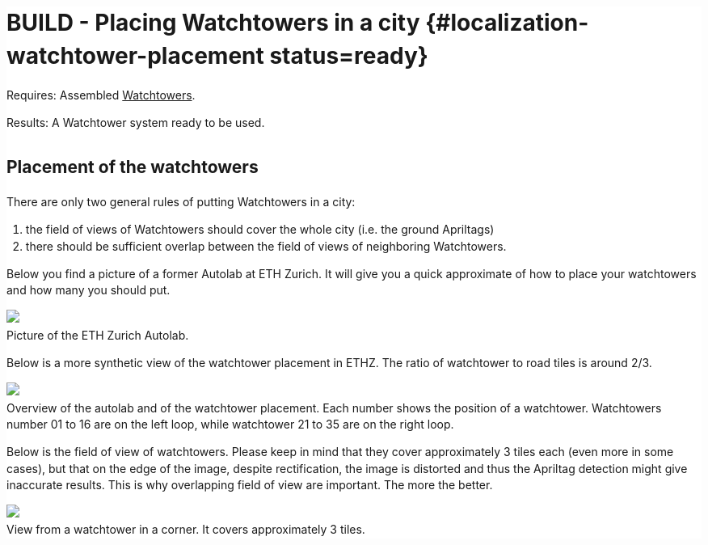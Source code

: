# BUILD - Placing Watchtowers in a city {#localization-watchtower-placement status=ready}

<div class='requirements' markdown="1">

Requires: Assembled [Watchtowers](#watchtower-hardware).

Results: A Watchtower system ready to be used.
</div>

<minitoc/>


## Placement of the watchtowers

There are only two general rules of putting Watchtowers in a city:

1. the field of views of Watchtowers should cover the whole city (i.e. the ground Apriltags)
2. there should be sufficient overlap between the field of views of neighboring Watchtowers.

Below you find a picture of a former Autolab at ETH Zurich. It will give you a quick approximate of how to place your watchtowers and how many you should put.

<div figure-id="fig:autolab_picture">
<img src="opmanual_autolab/images/watchtower_placement/autolab_image.jpg" style="width: 80%"/>
<figcaption>
Picture of the ETH Zurich Autolab.
</figcaption>
</div>

Below is a more synthetic view of the watchtower placement in ETHZ. The ratio of watchtower to road tiles is around 2/3.

<div figure-id="fig:watchtower_placement">
<img src="opmanual_autolab/images/watchtower_placement/autolab_wt_placement.png" style="width: 60%"/>
<figcaption>
Overview of the autolab and of the watchtower placement. Each number shows the position of a watchtower. Watchtowers number 01 to 16 are on the left loop, while watchtower 21 to 35 are on the right loop.
</figcaption>
</div>

Below is the field of view of watchtowers. Please keep in mind that they cover approximately 3 tiles each (even more in some cases), but that on the edge of the image, despite rectification, the image is distorted and thus the Apriltag detection might give inaccurate results. This is why overlapping field of view are important. The more the better.

<div figure-id="fig:watchtower_view_corner">
<img src="opmanual_autolab/images/watchtower_placement/wt_view_corner.png" style="width: 80%"/>
<figcaption>
View from a watchtower in a corner. It covers approximately 3 tiles.
</figcaption>
</div>
